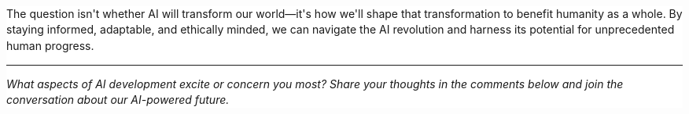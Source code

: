 The question isn't whether AI will transform our world—it's how we'll shape that transformation to benefit humanity as a whole. By staying informed, adaptable, and ethically minded, we can navigate the AI revolution and harness its potential for unprecedented human progress.

---

*What aspects of AI development excite or concern you most? Share your thoughts in the comments below and join the conversation about our AI-powered future.*